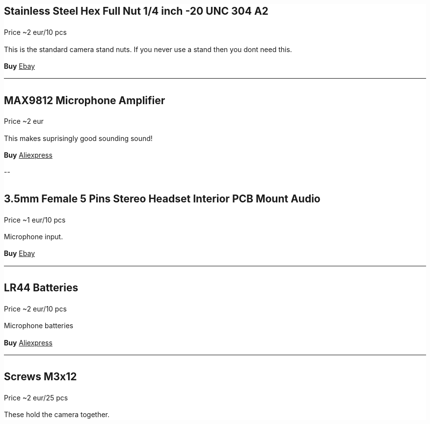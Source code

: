 
Stainless Steel Hex Full Nut 1/4 inch -20 UNC 304 A2 
------------------------------------------------
Price ~2 eur/10 pcs

This is the standard camera stand nuts. If you never use a stand then you dont need this.

**Buy**
[Ebay](https://www.ebay.com/itm/1-4-20-UNC-304-A2-Stainless-Steel-Hex-Full-Nuts-Qty-10PCS-/222134363896?hash=item33b83d66f8)<br>

---

MAX9812 Microphone Amplifier
----------------------------
Price ~2 eur

This makes suprisingly good sounding sound!

**Buy**
[Aliexpress](https://www.aliexpress.com/item/MIC-microphone-amplifier-module-sound-module-voice-module/32268198506.html?spm=a2g0s.9042311.0.0.3ac34c4dNug0b5)

--

3.5mm Female 5 Pins Stereo Headset Interior PCB Mount Audio
-----------------------------------------------------------
Price ~1 eur/10 pcs

Microphone input.

**Buy**
[Ebay](https://www.ebay.com/itm/10pcs-3-5mm-Female-5-Pins-Stereo-Headset-Interior-PCB-Mount-Audio-Jack-Socket-/252376936189?hash=item3ac2d66efd)

---

LR44 Batteries
--------------
Price ~2 eur/10 pcs

Microphone batteries

**Buy**
[Aliexpress](https://www.aliexpress.com/store/product/10PCS-Lot-100-Genuine-wholesale-GP-A76-GPA76-LR44-AG13-LR44-SR44-battery-LR44-357-AG13/1120058_32739450265.html?spm=2114.search0104.3.44.5b5d32dbJK5uJ1&ws_ab_test=searchweb0_0,searchweb201602_5_10065_10068_5015418_5016020_10059_10696_100031_5015320_10084_10083_10103_451_10618_452_10304_10307_10820_10821_5016118_10302,searchweb201603_55,ppcSwitch_2&algo_expid=8af0bcbe-dcb8-4f9a-bd47-084a4d77561a-6&algo_pvid=8af0bcbe-dcb8-4f9a-bd47-084a4d77561a&priceBeautifyAB=0)

---

Screws M3x12
-----------
Price ~2 eur/25 pcs

These hold the camera together.
